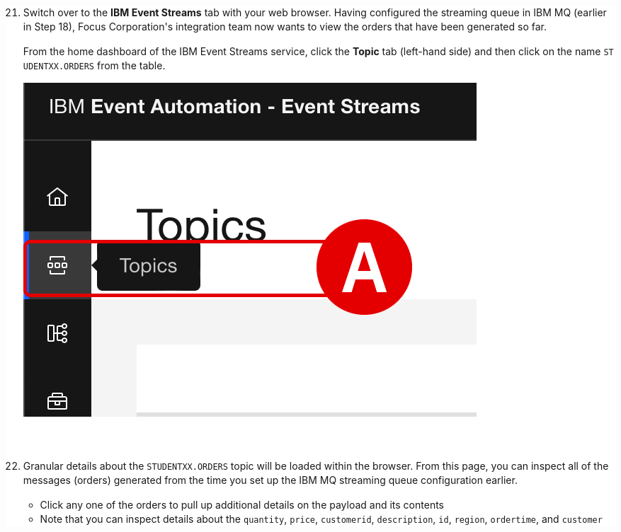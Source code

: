 
21. Switch over to the **IBM Event Streams** tab with your web browser. Having configured the streaming queue in IBM MQ (earlier in Step 18), Focus Corporation's integration team now wants to view the orders that have been generated so far.
    
    From the home dashboard of the IBM Event Streams service, click the **Topic** tab (left-hand side) and then click on the name `STUDENTXX.ORDERS` from the table.
    
      
    [![](../images/1-21a.png)](../images/1-21a.png)<br><br><br>
    


22. Granular details about the `STUDENTXX.ORDERS` topic will be loaded within the browser. From this page, you can inspect all of the messages (orders) generated from the time you set up the IBM MQ streaming queue configuration earlier.
    
    *   Click any one of the orders to pull up additional details on the payload and its contents
    *   Note that you can inspect details about the `quantity`, `price`, `customerid`, `description`, `id`, `region`, `ordertime`, and `customer`
    
      